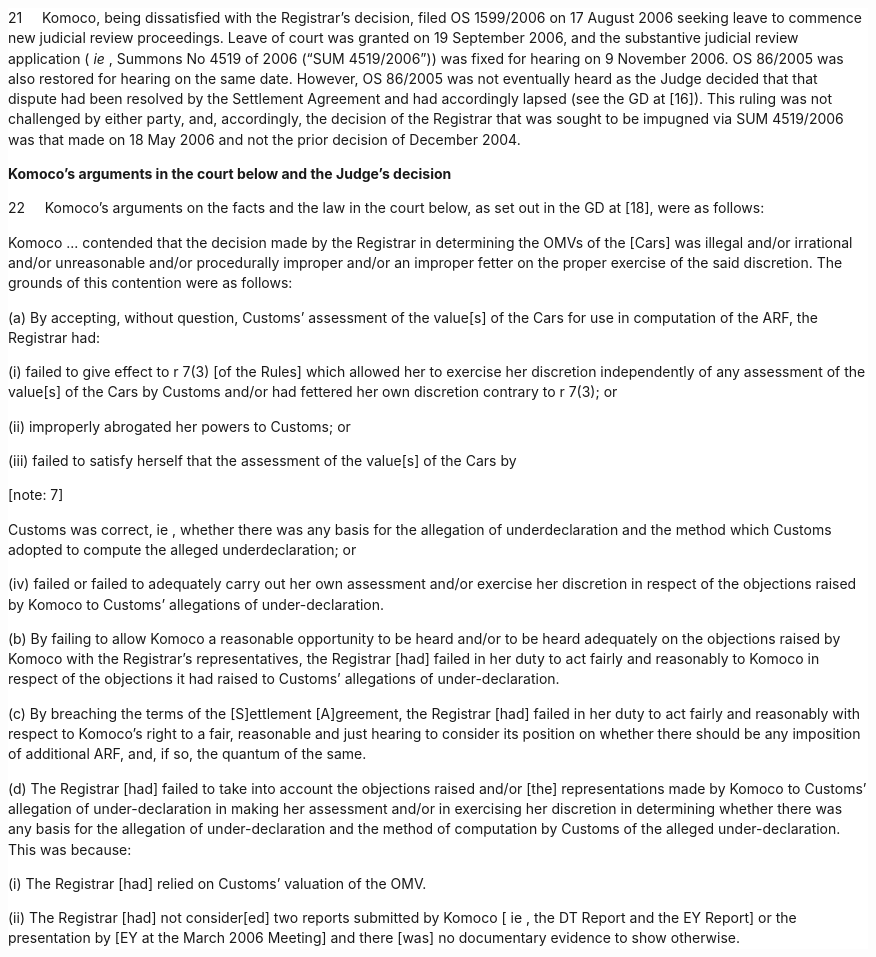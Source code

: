 21     Komoco, being dissatisfied with the Registrar’s decision, filed OS 1599/2006 on 17 August 2006 seeking leave to commence new judicial review proceedings. Leave of court was granted on 19 September 2006, and the substantive judicial review application ( _ie_ , Summons No 4519 of 2006 (“SUM 4519/2006”)) was fixed for hearing on 9 November 2006. OS 86/2005 was also restored for hearing on the same date. However, OS 86/2005 was not eventually heard as the Judge decided that that dispute had been resolved by the Settlement Agreement and had accordingly lapsed (see the GD at [16]). This ruling was not challenged by either party, and, accordingly, the decision of the Registrar that was sought to be impugned via SUM 4519/2006 was that made on 18 May 2006 and not the prior decision of December 2004. 

**Komoco’s arguments in the court below and the Judge’s decision** 

22     Komoco’s arguments on the facts and the law in the court below, as set out in the GD at [18], were as follows: 

 Komoco ... contended that the decision made by the Registrar in determining the OMVs of the [Cars] was illegal and/or irrational and/or unreasonable and/or procedurally improper and/or an improper fetter on the proper exercise of the said discretion. The grounds of this contention were as follows: 

 (a) By accepting, without question, Customs’ assessment of the value[s] of the Cars for use in computation of the ARF, the Registrar had: 

 (i) failed to give effect to r 7(3) [of the Rules] which allowed her to exercise her discretion independently of any assessment of the value[s] of the Cars by Customs and/or had fettered her own discretion contrary to r 7(3); or 

 (ii) improperly abrogated her powers to Customs; or 

 (iii) failed to satisfy herself that the assessment of the value[s] of the Cars by 

 [note: 7] 


 Customs was correct, ie , whether there was any basis for the allegation of underdeclaration and the method which Customs adopted to compute the alleged underdeclaration; or 

 (iv) failed or failed to adequately carry out her own assessment and/or exercise her discretion in respect of the objections raised by Komoco to Customs’ allegations of under-declaration. 

 (b) By failing to allow Komoco a reasonable opportunity to be heard and/or to be heard adequately on the objections raised by Komoco with the Registrar’s representatives, the Registrar [had] failed in her duty to act fairly and reasonably to Komoco in respect of the objections it had raised to Customs’ allegations of under-declaration. 

 (c) By breaching the terms of the [S]ettlement [A]greement, the Registrar [had] failed in her duty to act fairly and reasonably with respect to Komoco’s right to a fair, reasonable and just hearing to consider its position on whether there should be any imposition of additional ARF, and, if so, the quantum of the same. 

 (d) The Registrar [had] failed to take into account the objections raised and/or [the] representations made by Komoco to Customs’ allegation of under-declaration in making her assessment and/or in exercising her discretion in determining whether there was any basis for the allegation of under-declaration and the method of computation by Customs of the alleged under-declaration. This was because: 

 (i) The Registrar [had] relied on Customs’ valuation of the OMV. 

 (ii) The Registrar [had] not consider[ed] two reports submitted by Komoco [ ie , the DT Report and the EY Report] or the presentation by [EY at the March 2006 Meeting] and there [was] no documentary evidence to show otherwise. 
